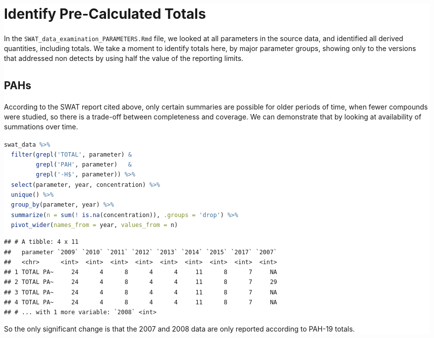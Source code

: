 # Identify Pre-Calculated Totals

In the `SWAT_data_examination_PARAMETERS.Rmd` file, we looked at all
parameters in the source data, and identified all derived quantities,
including totals. We take a moment to identify totals here, by major
parameter groups, showing only to the versions that addressed non
detects by using half the value of the reporting limits.

## PAHs

According to the SWAT report cited above, only certain summaries are
possible for older periods of time, when fewer compounds were studied,
so there is a trade-off between completeness and coverage. We can
demonstrate that by looking at availability of summations over time.

``` r
swat_data %>%
  filter(grepl('TOTAL', parameter) &
         grepl('PAH', parameter)   &
         grepl('-H$', parameter)) %>%
  select(parameter, year, concentration) %>%
  unique() %>%
  group_by(parameter, year) %>%
  summarize(n = sum(! is.na(concentration)), .groups = 'drop') %>%
  pivot_wider(names_from = year, values_from = n)
```

    ## # A tibble: 4 x 11
    ##   parameter `2009` `2010` `2011` `2012` `2013` `2014` `2015` `2017` `2007`
    ##   <chr>      <int>  <int>  <int>  <int>  <int>  <int>  <int>  <int>  <int>
    ## 1 TOTAL PA~     24      4      8      4      4     11      8      7     NA
    ## 2 TOTAL PA~     24      4      8      4      4     11      8      7     29
    ## 3 TOTAL PA~     24      4      8      4      4     11      8      7     NA
    ## 4 TOTAL PA~     24      4      8      4      4     11      8      7     NA
    ## # ... with 1 more variable: `2008` <int>

So the only significant change is that the 2007 and 2008 data are only
reported according to PAH-19 totals.
